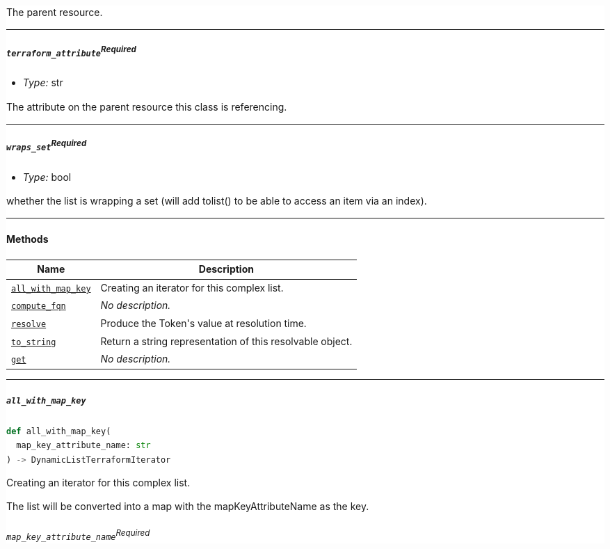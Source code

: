 The parent resource.

---

##### `terraform_attribute`<sup>Required</sup> <a name="terraform_attribute" id="@cdktf/provider-mongodbatlas.dataMongodbatlasAccessListApiKeys.DataMongodbatlasAccessListApiKeysResultsList.Initializer.parameter.terraformAttribute"></a>

- *Type:* str

The attribute on the parent resource this class is referencing.

---

##### `wraps_set`<sup>Required</sup> <a name="wraps_set" id="@cdktf/provider-mongodbatlas.dataMongodbatlasAccessListApiKeys.DataMongodbatlasAccessListApiKeysResultsList.Initializer.parameter.wrapsSet"></a>

- *Type:* bool

whether the list is wrapping a set (will add tolist() to be able to access an item via an index).

---

#### Methods <a name="Methods" id="Methods"></a>

| **Name** | **Description** |
| --- | --- |
| <code><a href="#@cdktf/provider-mongodbatlas.dataMongodbatlasAccessListApiKeys.DataMongodbatlasAccessListApiKeysResultsList.allWithMapKey">all_with_map_key</a></code> | Creating an iterator for this complex list. |
| <code><a href="#@cdktf/provider-mongodbatlas.dataMongodbatlasAccessListApiKeys.DataMongodbatlasAccessListApiKeysResultsList.computeFqn">compute_fqn</a></code> | *No description.* |
| <code><a href="#@cdktf/provider-mongodbatlas.dataMongodbatlasAccessListApiKeys.DataMongodbatlasAccessListApiKeysResultsList.resolve">resolve</a></code> | Produce the Token's value at resolution time. |
| <code><a href="#@cdktf/provider-mongodbatlas.dataMongodbatlasAccessListApiKeys.DataMongodbatlasAccessListApiKeysResultsList.toString">to_string</a></code> | Return a string representation of this resolvable object. |
| <code><a href="#@cdktf/provider-mongodbatlas.dataMongodbatlasAccessListApiKeys.DataMongodbatlasAccessListApiKeysResultsList.get">get</a></code> | *No description.* |

---

##### `all_with_map_key` <a name="all_with_map_key" id="@cdktf/provider-mongodbatlas.dataMongodbatlasAccessListApiKeys.DataMongodbatlasAccessListApiKeysResultsList.allWithMapKey"></a>

```python
def all_with_map_key(
  map_key_attribute_name: str
) -> DynamicListTerraformIterator
```

Creating an iterator for this complex list.

The list will be converted into a map with the mapKeyAttributeName as the key.

###### `map_key_attribute_name`<sup>Required</sup> <a name="map_key_attribute_name" id="@cdktf/provider-mongodbatlas.dataMongodbatlasAccessListApiKeys.DataMongodbatlasAccessListApiKeysResultsList.allWithMapKey.parameter.mapKeyAttributeName"></a>
